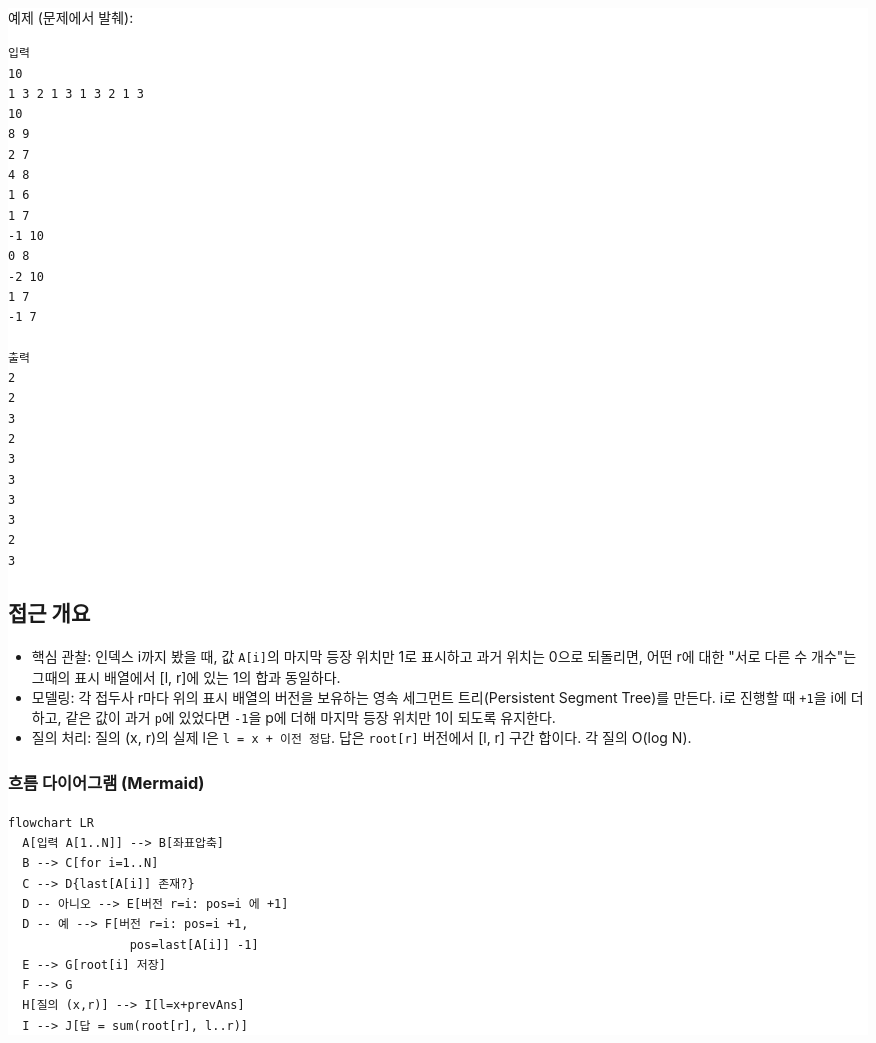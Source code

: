 예제 (문제에서 발췌):

```text
입력
10
1 3 2 1 3 1 3 2 1 3
10
8 9
2 7
4 8
1 6
1 7
-1 10
0 8
-2 10
1 7
-1 7

출력
2
2
3
2
3
3
3
3
2
3
```

## 접근 개요
- 핵심 관찰: 인덱스 i까지 봤을 때, 값 `A[i]`의 마지막 등장 위치만 1로 표시하고 과거 위치는 0으로 되돌리면, 어떤 r에 대한 "서로 다른 수 개수"는 그때의 표시 배열에서 [l, r]에 있는 1의 합과 동일하다.
- 모델링: 각 접두사 r마다 위의 표시 배열의 버전을 보유하는 영속 세그먼트 트리(Persistent Segment Tree)를 만든다. i로 진행할 때 `+1`을 i에 더하고, 같은 값이 과거 `p`에 있었다면 `-1`을 p에 더해 마지막 등장 위치만 1이 되도록 유지한다.
- 질의 처리: 질의 (x, r)의 실제 l은 `l = x + 이전 정답`. 답은 `root[r]` 버전에서 [l, r] 구간 합이다. 각 질의 O(log N).

### 흐름 다이어그램 (Mermaid)
```mermaid
flowchart LR
  A[입력 A[1..N]] --> B[좌표압축]
  B --> C[for i=1..N]
  C --> D{last[A[i]] 존재?}
  D -- 아니오 --> E[버전 r=i: pos=i 에 +1]
  D -- 예 --> F[버전 r=i: pos=i +1,
                 pos=last[A[i]] -1]
  E --> G[root[i] 저장]
  F --> G
  H[질의 (x,r)] --> I[l=x+prevAns]
  I --> J[답 = sum(root[r], l..r)]
```
